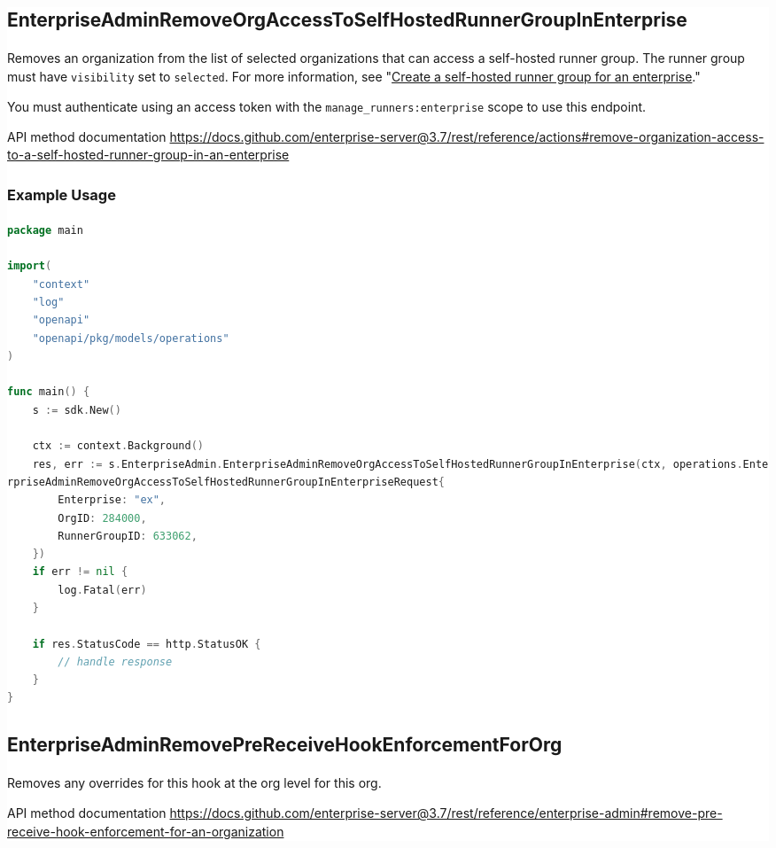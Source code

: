## EnterpriseAdminRemoveOrgAccessToSelfHostedRunnerGroupInEnterprise

Removes an organization from the list of selected organizations that can access a self-hosted runner group. The runner group must have `visibility` set to `selected`. For more information, see "[Create a self-hosted runner group for an enterprise](#create-a-self-hosted-runner-group-for-an-enterprise)."

You must authenticate using an access token with the `manage_runners:enterprise` scope to use this endpoint.

API method documentation
<https://docs.github.com/enterprise-server@3.7/rest/reference/actions#remove-organization-access-to-a-self-hosted-runner-group-in-an-enterprise>

### Example Usage

```go
package main

import(
	"context"
	"log"
	"openapi"
	"openapi/pkg/models/operations"
)

func main() {
    s := sdk.New()

    ctx := context.Background()
    res, err := s.EnterpriseAdmin.EnterpriseAdminRemoveOrgAccessToSelfHostedRunnerGroupInEnterprise(ctx, operations.EnterpriseAdminRemoveOrgAccessToSelfHostedRunnerGroupInEnterpriseRequest{
        Enterprise: "ex",
        OrgID: 284000,
        RunnerGroupID: 633062,
    })
    if err != nil {
        log.Fatal(err)
    }

    if res.StatusCode == http.StatusOK {
        // handle response
    }
}
```

## EnterpriseAdminRemovePreReceiveHookEnforcementForOrg

Removes any overrides for this hook at the org level for this org.

API method documentation
<https://docs.github.com/enterprise-server@3.7/rest/reference/enterprise-admin#remove-pre-receive-hook-enforcement-for-an-organization>
